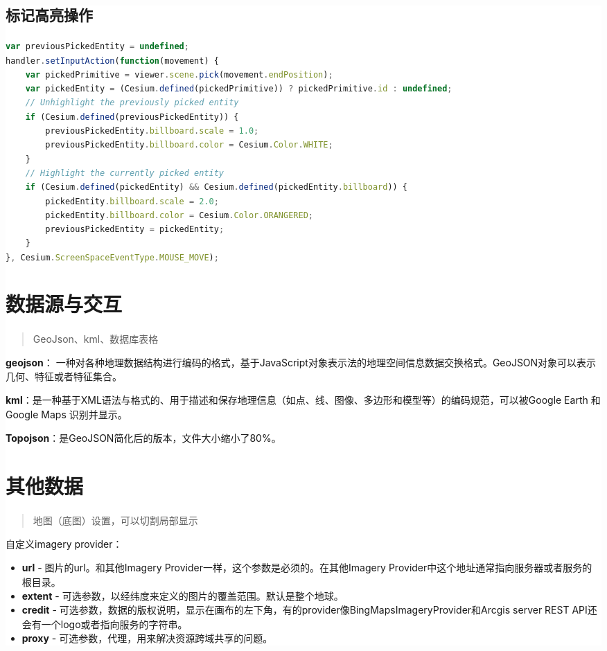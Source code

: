 

## 标记高亮操作

```javascript
var previousPickedEntity = undefined;
handler.setInputAction(function(movement) {
    var pickedPrimitive = viewer.scene.pick(movement.endPosition);
    var pickedEntity = (Cesium.defined(pickedPrimitive)) ? pickedPrimitive.id : undefined;
    // Unhighlight the previously picked entity
    if (Cesium.defined(previousPickedEntity)) {
        previousPickedEntity.billboard.scale = 1.0;
        previousPickedEntity.billboard.color = Cesium.Color.WHITE;
    }
    // Highlight the currently picked entity
    if (Cesium.defined(pickedEntity) && Cesium.defined(pickedEntity.billboard)) {
        pickedEntity.billboard.scale = 2.0;
        pickedEntity.billboard.color = Cesium.Color.ORANGERED;
        previousPickedEntity = pickedEntity;
    }
}, Cesium.ScreenSpaceEventType.MOUSE_MOVE);
```





# 数据源与交互
>  GeoJson、kml、数据库表格



**geojson**： 一种对各种地理数据结构进行编码的格式，基于JavaScript对象表示法的地理空间信息数据交换格式。GeoJSON对象可以表示几何、特征或者特征集合。

**kml**：是一种基于XML语法与格式的、用于描述和保存地理信息（如点、线、图像、多边形和模型等）的编码规范，可以被Google Earth 和 Google Maps 识别并显示。

**Topojson**：是GeoJSON简化后的版本，文件大小缩小了80%。







# 其他数据
>  地图（底图）设置，可以切割局部显示



自定义imagery provider：

- **url** - 图片的url。和其他Imagery Provider一样，这个参数是必须的。在其他Imagery Provider中这个地址通常指向服务器或者服务的根目录。
- **extent** - 可选参数，以经纬度来定义的图片的覆盖范围。默认是整个地球。
- **credit** - 可选参数，数据的版权说明，显示在画布的左下角，有的provider像BingMapsImageryProvider和Arcgis server REST API还会有一个logo或者指向服务的字符串。
- **proxy** - 可选参数，代理，用来解决资源跨域共享的问题。


